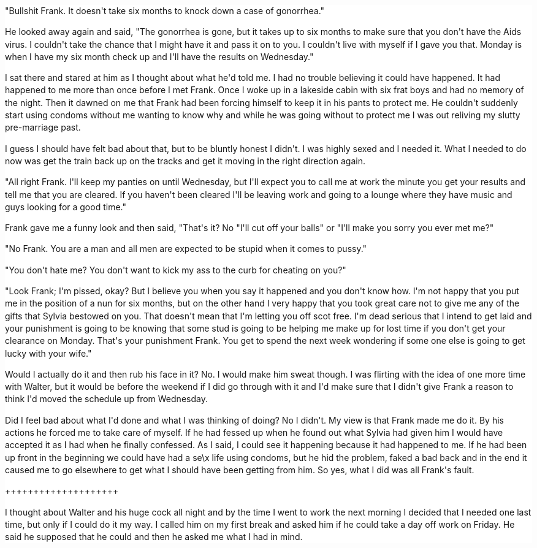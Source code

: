 "Bullshit Frank. It doesn't take six months to knock down a case of gonorrhea." 

 He looked away again and said, "The gonorrhea is gone, but it takes up to six months to make sure that you don't have the Aids virus. I couldn't take the chance that I might have it and pass it on to you. I couldn't live with myself if I gave you that. Monday is when I have my six month check up and I'll have the results on Wednesday." 

 I sat there and stared at him as I thought about what he'd told me. I had no trouble believing it could have happened. It had happened to me more than once before I met Frank. Once I woke up in a lakeside cabin with six frat boys and had no memory of the night. Then it dawned on me that Frank had been forcing himself to keep it in his pants to protect me. He couldn't suddenly start using condoms without me wanting to know why and while he was going without to protect me I was out reliving my slutty pre-marriage past. 

 I guess I should have felt bad about that, but to be bluntly honest I didn't. I was highly sexed and I needed it. What I needed to do now was get the train back up on the tracks and get it moving in the right direction again. 

 "All right Frank. I'll keep my panties on until Wednesday, but I'll expect you to call me at work the minute you get your results and tell me that you are cleared. If you haven't been cleared I'll be leaving work and going to a lounge where they have music and guys looking for a good time." 

 Frank gave me a funny look and then said, "That's it? No "I'll cut off your balls" or "I'll make you sorry you ever met me?" 

 "No Frank. You are a man and all men are expected to be stupid when it comes to pussy." 

 "You don't hate me? You don't want to kick my ass to the curb for cheating on you?" 

 "Look Frank; I'm pissed, okay? But I believe you when you say it happened and you don't know how. I'm not happy that you put me in the position of a nun for six months, but on the other hand I very happy that you took great care not to give me any of the gifts that Sylvia bestowed on you. That doesn't mean that I'm letting you off scot free. I'm dead serious that I intend to get laid and your punishment is going to be knowing that some stud is going to be helping me make up for lost time if you don't get your clearance on Monday. That's your punishment Frank. You get to spend the next week wondering if some one else is going to get lucky with your wife." 

 Would I actually do it and then rub his face in it? No. I would make him sweat though. I was flirting with the idea of one more time with Walter, but it would be before the weekend if I did go through with it and I'd make sure that I didn't give Frank a reason to think I'd moved the schedule up from Wednesday. 

 Did I feel bad about what I'd done and what I was thinking of doing? No I didn't. My view is that Frank made me do it. By his actions he forced me to take care of myself. If he had fessed up when he found out what Sylvia had given him I would have accepted it as I had when he finally confessed. As I said, I could see it happening because it had happened to me. If he had been up front in the beginning we could have had a se\x life using condoms, but he hid the problem, faked a bad back and in the end it caused me to go elsewhere to get what I should have been getting from him. So yes, what I did was all Frank's fault. 

 ++++++++++++++++++++ 

 I thought about Walter and his huge cock all night and by the time I went to work the next morning I decided that I needed one last time, but only if I could do it my way. I called him on my first break and asked him if he could take a day off work on Friday. He said he supposed that he could and then he asked me what I had in mind. 
